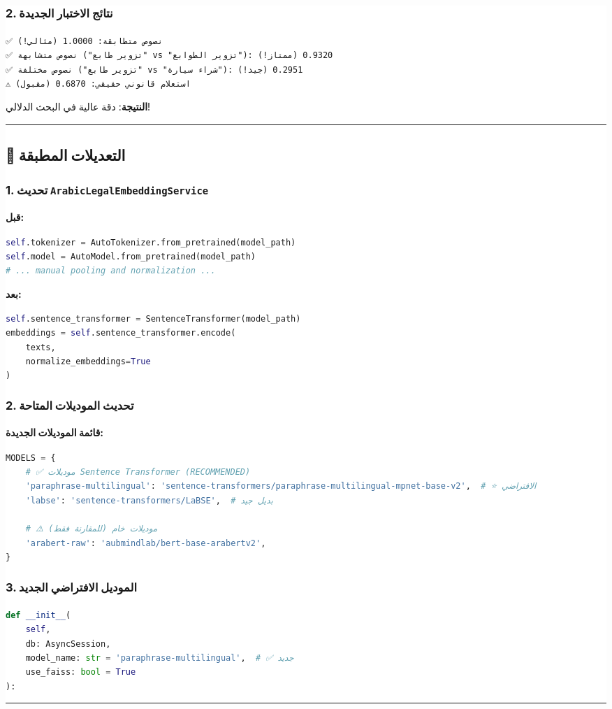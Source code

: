 ### **2. نتائج الاختبار الجديدة**
```
✅ نصوص متطابقة: 1.0000 (مثالي!)
✅ نصوص متشابهة ("تزوير طابع" vs "تزوير الطوابع"): 0.9320 (ممتاز!)
✅ نصوص مختلفة ("تزوير طابع" vs "شراء سيارة"): 0.2951 (جيد!)
⚠️ استعلام قانوني حقيقي: 0.6870 (مقبول)
```

**النتيجة**: دقة عالية في البحث الدلالي!

---

## 🔧 **التعديلات المطبقة**

### **1. تحديث `ArabicLegalEmbeddingService`**

**قبل:**
```python
self.tokenizer = AutoTokenizer.from_pretrained(model_path)
self.model = AutoModel.from_pretrained(model_path)
# ... manual pooling and normalization ...
```

**بعد:**
```python
self.sentence_transformer = SentenceTransformer(model_path)
embeddings = self.sentence_transformer.encode(
    texts,
    normalize_embeddings=True
)
```

### **2. تحديث الموديلات المتاحة**

**قائمة الموديلات الجديدة:**
```python
MODELS = {
    # ✅ موديلات Sentence Transformer (RECOMMENDED)
    'paraphrase-multilingual': 'sentence-transformers/paraphrase-multilingual-mpnet-base-v2',  # ⭐ الافتراضي
    'labse': 'sentence-transformers/LaBSE',  # بديل جيد
    
    # ⚠️ موديلات خام (للمقارنة فقط)
    'arabert-raw': 'aubmindlab/bert-base-arabertv2',
}
```

### **3. الموديل الافتراضي الجديد**
```python
def __init__(
    self, 
    db: AsyncSession, 
    model_name: str = 'paraphrase-multilingual',  # ✅ جديد
    use_faiss: bool = True
):
```

---